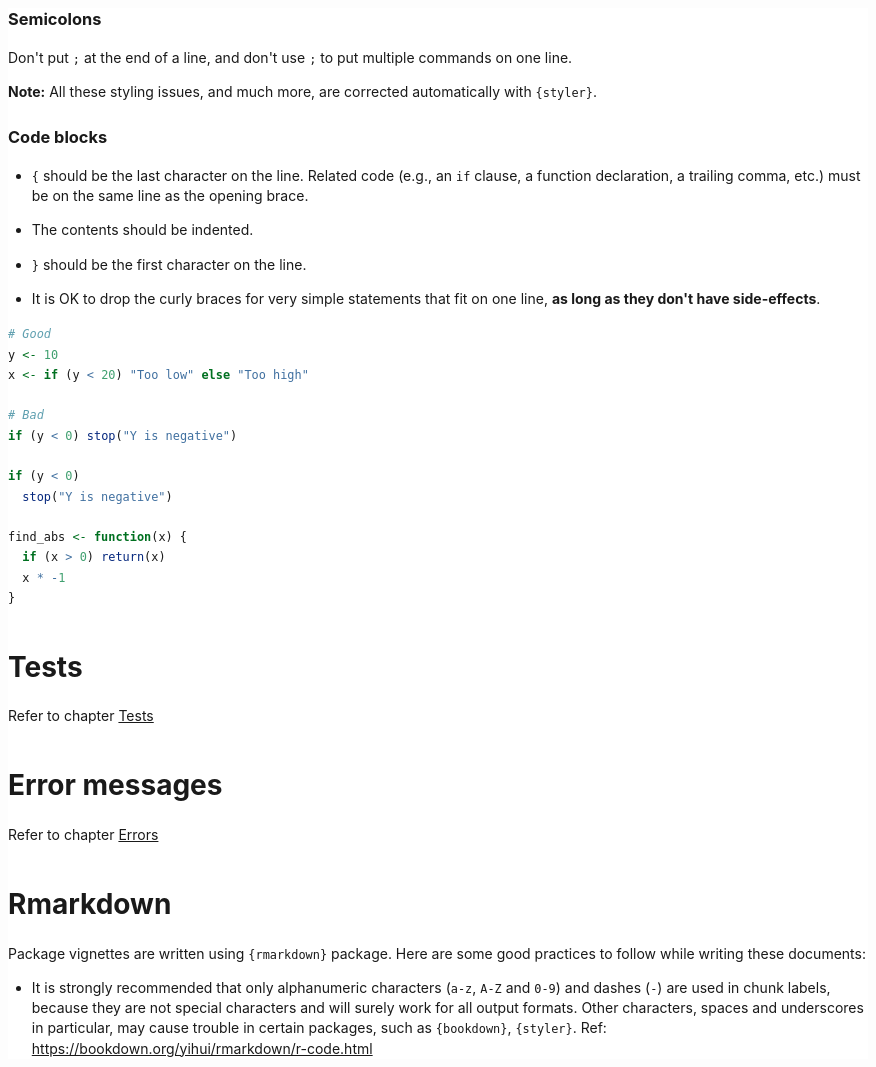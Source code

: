 ### Semicolons

Don't put `;` at the end of a line, and don't use `;` to put multiple commands on one line.

**Note:** All these styling issues, and much more, are corrected automatically with `{styler}`.

### Code blocks

- `{` should be the last character on the line. Related code (e.g., an `if` clause, a function declaration, a trailing comma, etc.) must be on the same line as the opening brace.

- The contents should be indented.

- `}` should be the first character on the line.

- It is OK to drop the curly braces for very simple statements that fit on one line, **as long as they don't have side-effects**.

```r
# Good
y <- 10
x <- if (y < 20) "Too low" else "Too high"

# Bad
if (y < 0) stop("Y is negative")

if (y < 0)
  stop("Y is negative")

find_abs <- function(x) {
  if (x > 0) return(x)
  x * -1
}
```

# Tests

Refer to chapter [Tests](https://style.tidyverse.org/tests.html)

# Error messages

Refer to chapter [Errors](https://style.tidyverse.org/error-messages.html)

# Rmarkdown

Package vignettes are written using `{rmarkdown}` package. Here are some good practices to follow while writing these documents:

- It is strongly recommended that only alphanumeric characters (`a-z`, `A-Z` and `0-9`) and dashes (`-`) are used in chunk labels, because they are not special characters and will surely work for all output formats. Other characters, spaces and underscores in particular, may cause trouble in certain packages, such as `{bookdown}`, `{styler}`. 
Ref: <https://bookdown.org/yihui/rmarkdown/r-code.html>
